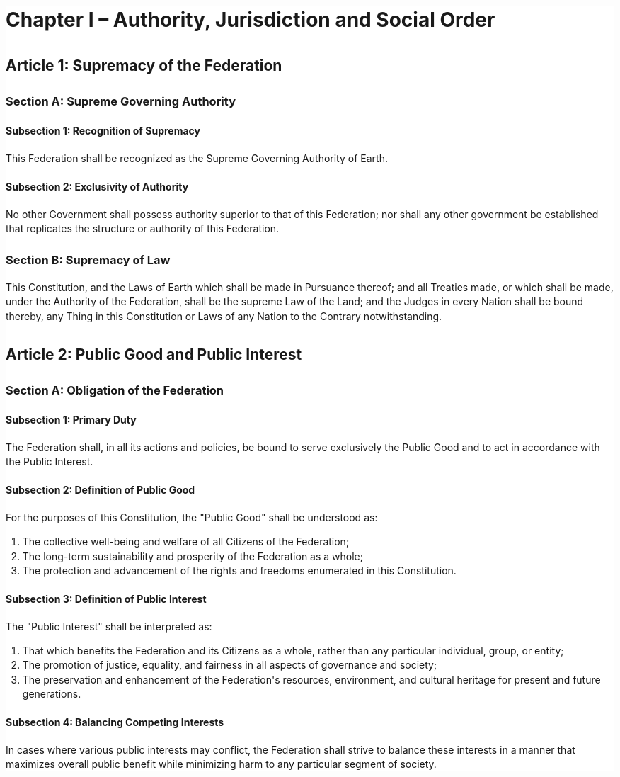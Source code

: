 # Chapter I – Authority, Jurisdiction and Social Order

## Article 1: Supremacy of the Federation

### Section A: Supreme Governing Authority

#### Subsection 1: Recognition of Supremacy

This Federation shall be recognized as the Supreme Governing Authority of Earth.

#### Subsection 2: Exclusivity of Authority

No other Government shall possess authority superior to that of this Federation; nor shall any other government be established that replicates the structure or authority of this Federation.

### Section B: Supremacy of Law

This Constitution, and the Laws of Earth which shall be made in Pursuance thereof; and all Treaties made, or which shall be made, under the Authority of the Federation, shall be the supreme Law of the Land; and the Judges in every Nation shall be bound thereby, any Thing in this Constitution or Laws of any Nation to the Contrary notwithstanding.

## Article 2: Public Good and Public Interest

### Section A: Obligation of the Federation

#### Subsection 1: Primary Duty

The Federation shall, in all its actions and policies, be bound to serve exclusively the Public Good and to act in accordance with the Public Interest.

#### Subsection 2: Definition of Public Good

For the purposes of this Constitution, the "Public Good" shall be understood as:

1. The collective well-being and welfare of all Citizens of the Federation;
2. The long-term sustainability and prosperity of the Federation as a whole;
3. The protection and advancement of the rights and freedoms enumerated in this Constitution.

#### Subsection 3: Definition of Public Interest

The "Public Interest" shall be interpreted as:

1. That which benefits the Federation and its Citizens as a whole, rather than any particular individual, group, or entity;
2. The promotion of justice, equality, and fairness in all aspects of governance and society;
3. The preservation and enhancement of the Federation's resources, environment, and cultural heritage for present and future generations.

#### Subsection 4: Balancing Competing Interests

In cases where various public interests may conflict, the Federation shall strive to balance these interests in a manner that maximizes overall public benefit while minimizing harm to any particular segment of society.
